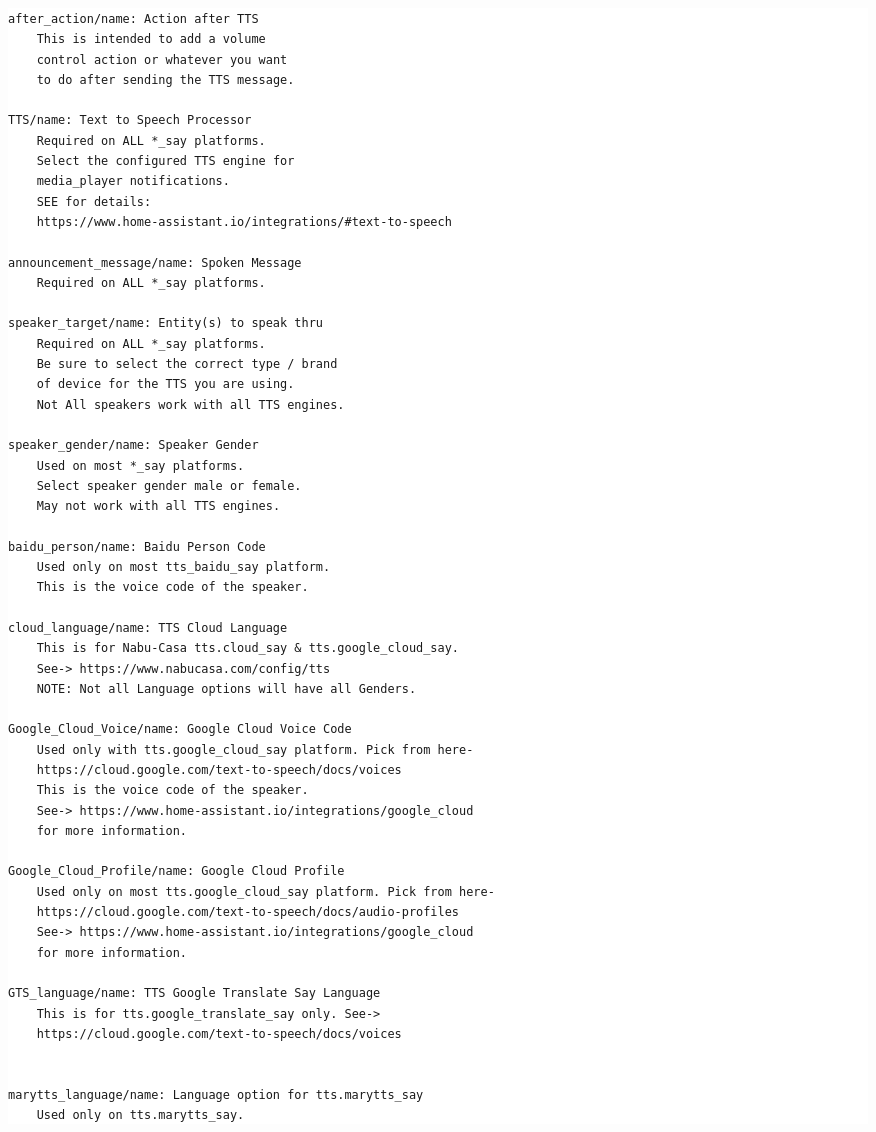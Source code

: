     after_action/name: Action after TTS
        This is intended to add a volume
        control action or whatever you want
        to do after sending the TTS message.

    TTS/name: Text to Speech Processor
        Required on ALL *_say platforms.
        Select the configured TTS engine for
        media_player notifications.
        SEE for details: 
        https://www.home-assistant.io/integrations/#text-to-speech

    announcement_message/name: Spoken Message
        Required on ALL *_say platforms.

    speaker_target/name: Entity(s) to speak thru
        Required on ALL *_say platforms.
        Be sure to select the correct type / brand
        of device for the TTS you are using.
        Not All speakers work with all TTS engines.

    speaker_gender/name: Speaker Gender
        Used on most *_say platforms.
        Select speaker gender male or female.
        May not work with all TTS engines.

    baidu_person/name: Baidu Person Code
        Used only on most tts_baidu_say platform.
        This is the voice code of the speaker.

    cloud_language/name: TTS Cloud Language
        This is for Nabu-Casa tts.cloud_say & tts.google_cloud_say.
        See-> https://www.nabucasa.com/config/tts
        NOTE: Not all Language options will have all Genders.

    Google_Cloud_Voice/name: Google Cloud Voice Code
        Used only with tts.google_cloud_say platform. Pick from here-
        https://cloud.google.com/text-to-speech/docs/voices
        This is the voice code of the speaker.
        See-> https://www.home-assistant.io/integrations/google_cloud
        for more information.

    Google_Cloud_Profile/name: Google Cloud Profile
        Used only on most tts.google_cloud_say platform. Pick from here-
        https://cloud.google.com/text-to-speech/docs/audio-profiles
        See-> https://www.home-assistant.io/integrations/google_cloud
        for more information.

    GTS_language/name: TTS Google Translate Say Language
        This is for tts.google_translate_say only. See-> 
        https://cloud.google.com/text-to-speech/docs/voices
        

    marytts_language/name: Language option for tts.marytts_say
        Used only on tts.marytts_say.

